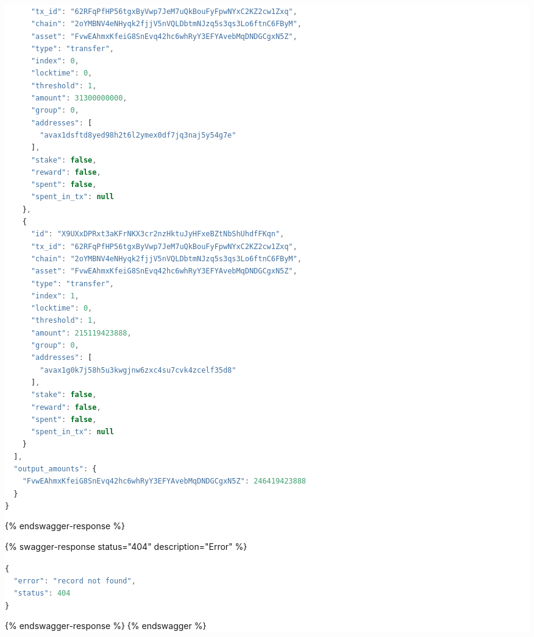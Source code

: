 ```javascript
      "tx_id": "62RFqPfHP56tgxByVwp7JeM7uQkBouFyFpwNYxC2KZ2cw1Zxq",
      "chain": "2oYMBNV4eNHyqk2fjjV5nVQLDbtmNJzq5s3qs3Lo6ftnC6FByM",
      "asset": "FvwEAhmxKfeiG8SnEvq42hc6whRyY3EFYAvebMqDNDGCgxN5Z",
      "type": "transfer",
      "index": 0,
      "locktime": 0,
      "threshold": 1,
      "amount": 31300000000,
      "group": 0,
      "addresses": [
        "avax1dsftd8yed98h2t6l2ymex0df7jq3naj5y54g7e"
      ],
      "stake": false,
      "reward": false,
      "spent": false,
      "spent_in_tx": null
    },
    {
      "id": "X9UXxDPRxt3aKFrNKX3cr2nzHktuJyHFxeBZtNbShUhdfFKqn",
      "tx_id": "62RFqPfHP56tgxByVwp7JeM7uQkBouFyFpwNYxC2KZ2cw1Zxq",
      "chain": "2oYMBNV4eNHyqk2fjjV5nVQLDbtmNJzq5s3qs3Lo6ftnC6FByM",
      "asset": "FvwEAhmxKfeiG8SnEvq42hc6whRyY3EFYAvebMqDNDGCgxN5Z",
      "type": "transfer",
      "index": 1,
      "locktime": 0,
      "threshold": 1,
      "amount": 215119423888,
      "group": 0,
      "addresses": [
        "avax1g0k7j58h5u3kwgjnw6zxc4su7cvk4zcelf35d8"
      ],
      "stake": false,
      "reward": false,
      "spent": false,
      "spent_in_tx": null
    }
  ],
  "output_amounts": {
    "FvwEAhmxKfeiG8SnEvq42hc6whRyY3EFYAvebMqDNDGCgxN5Z": 246419423888
  }
}
```
{% endswagger-response %}

{% swagger-response status="404" description="Error" %}
```javascript
{
  "error": "record not found",
  "status": 404
}
```
{% endswagger-response %}
{% endswagger %}
